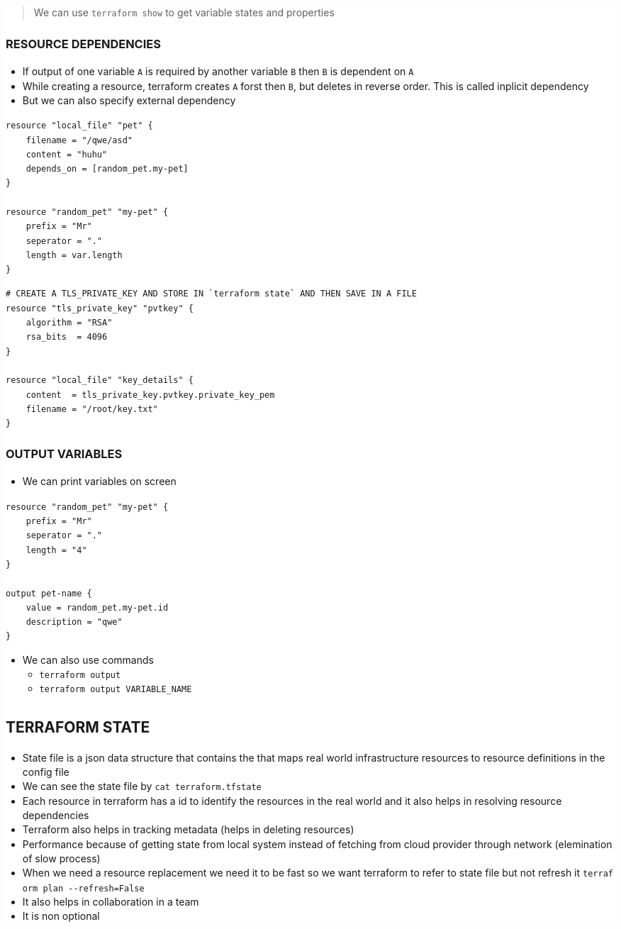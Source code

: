 > We can use `terraform show` to get variable states and properties

### RESOURCE DEPENDENCIES
* If output of one variable `A` is required by another variable `B` then `B` is dependent on `A`
* While creating a resource, terraform creates `A` forst then `B`, but deletes in reverse order. This is called inplicit dependency
* But we can also specify external dependency
```
resource "local_file" "pet" {
    filename = "/qwe/asd"
    content = "huhu"
    depends_on = [random_pet.my-pet]
}

resource "random_pet" "my-pet" {
    prefix = "Mr"
    seperator = "."
    length = var.length
}
```
```
# CREATE A TLS_PRIVATE_KEY AND STORE IN `terraform state` AND THEN SAVE IN A FILE
resource "tls_private_key" "pvtkey" {
    algorithm = "RSA"
    rsa_bits  = 4096
}

resource "local_file" "key_details" {
    content  = tls_private_key.pvtkey.private_key_pem
    filename = "/root/key.txt"
}
```

### OUTPUT VARIABLES
* We can print variables on screen
```
resource "random_pet" "my-pet" {
    prefix = "Mr"
    seperator = "."
    length = "4"
}

output pet-name {
    value = random_pet.my-pet.id
    description = "qwe"
}
```
* We can also use commands
    - `terraform output`
    - `terraform output VARIABLE_NAME`

## TERRAFORM STATE
* State file is a json data structure that contains the that maps real world infrastructure resources to resource definitions in the config file
* We can see the state file by `cat terraform.tfstate`
* Each resource in terraform has a id to identify the resources in the real world and it also helps in resolving resource dependencies
* Terraform also helps in tracking metadata (helps in deleting resources)
* Performance because of getting state from local system instead of fetching from cloud provider through network (elemination of slow process)
* When we need a resource replacement we need it to be fast so we want terraform to refer to state file but not refresh it `terraform plan --refresh=False`
* It also helps in collaboration in a team
* It is non optional